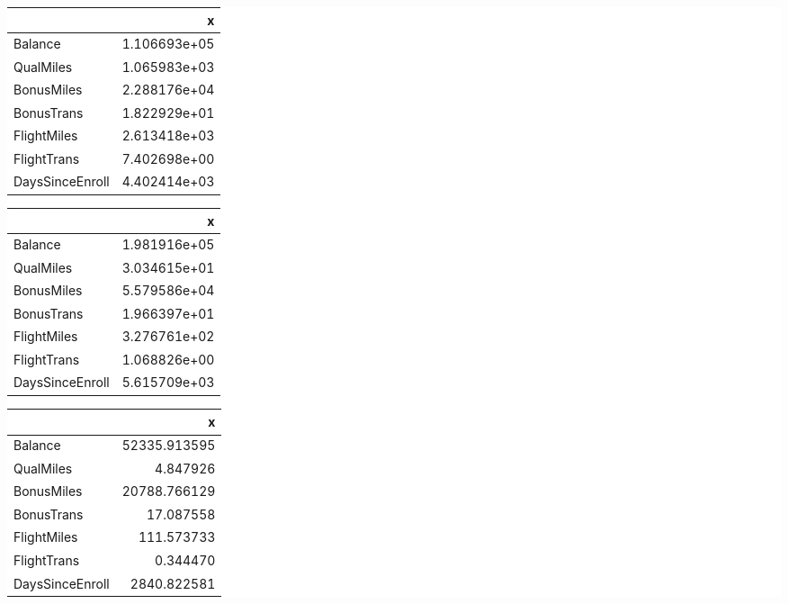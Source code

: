 </td>
<td>

|                 |            x |
|:----------------|-------------:|
| Balance         | 1.106693e+05 |
| QualMiles       | 1.065983e+03 |
| BonusMiles      | 2.288176e+04 |
| BonusTrans      | 1.822929e+01 |
| FlightMiles     | 2.613418e+03 |
| FlightTrans     | 7.402698e+00 |
| DaysSinceEnroll | 4.402414e+03 |

</td>
<td>

|                 |            x |
|:----------------|-------------:|
| Balance         | 1.981916e+05 |
| QualMiles       | 3.034615e+01 |
| BonusMiles      | 5.579586e+04 |
| BonusTrans      | 1.966397e+01 |
| FlightMiles     | 3.276761e+02 |
| FlightTrans     | 1.068826e+00 |
| DaysSinceEnroll | 5.615709e+03 |

</td>
<td>

|                 |            x |
|:----------------|-------------:|
| Balance         | 52335.913595 |
| QualMiles       |     4.847926 |
| BonusMiles      | 20788.766129 |
| BonusTrans      |    17.087558 |
| FlightMiles     |   111.573733 |
| FlightTrans     |     0.344470 |
| DaysSinceEnroll |  2840.822581 |
